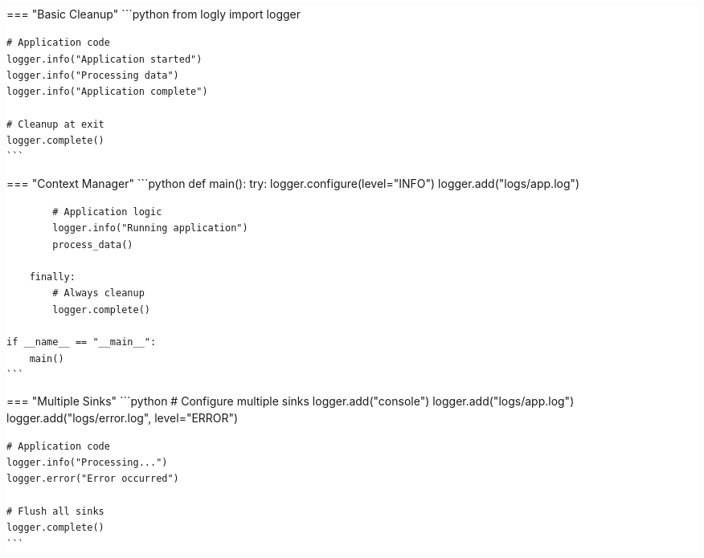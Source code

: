 === "Basic Cleanup"
    ```python
    from logly import logger
    
    # Application code
    logger.info("Application started")
    logger.info("Processing data")
    logger.info("Application complete")
    
    # Cleanup at exit
    logger.complete()
    ```

=== "Context Manager"
    ```python
    def main():
        try:
            logger.configure(level="INFO")
            logger.add("logs/app.log")
            
            # Application logic
            logger.info("Running application")
            process_data()
            
        finally:
            # Always cleanup
            logger.complete()
    
    if __name__ == "__main__":
        main()
    ```

=== "Multiple Sinks"
    ```python
    # Configure multiple sinks
    logger.add("console")
    logger.add("logs/app.log")
    logger.add("logs/error.log", level="ERROR")
    
    # Application code
    logger.info("Processing...")
    logger.error("Error occurred")
    
    # Flush all sinks
    logger.complete()
    ```
